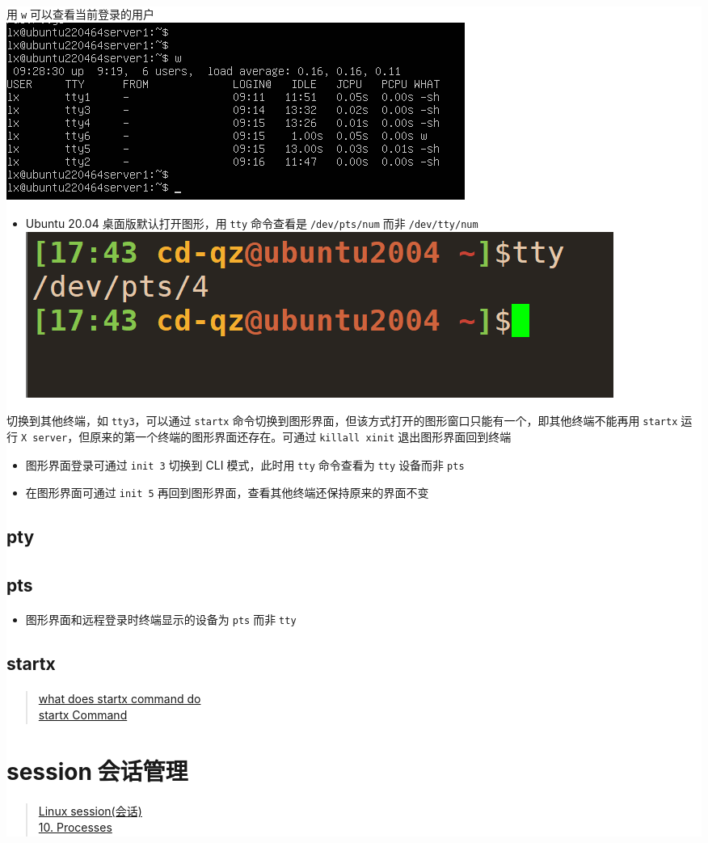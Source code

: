 用 `w` 可以查看当前登录的用户  
![](img/2023-04-04-17-30-02.png)  
  
- Ubuntu 20.04 桌面版默认打开图形，用 `tty` 命令查看是 `/dev/pts/num` 而非 `/dev/tty/num`  
![](img/2023-04-04-17-45-35.png)  
  
切换到其他终端，如 `tty3`，可以通过 `startx` 命令切换到图形界面，但该方式打开的图形窗口只能有一个，即其他终端不能再用 `startx` 运行 `X server`，但原来的第一个终端的图形界面还存在。可通过 `killall xinit` 退出图形界面回到终端  
  
- 图形界面登录可通过 `init 3` 切换到 CLI 模式，此时用 `tty` 命令查看为 `tty` 设备而非 `pts`  
  
- 在图形界面可通过 `init 5` 再回到图形界面，查看其他终端还保持原来的界面不变  
  
  
## pty  
  
## pts  
- 图形界面和远程登录时终端显示的设备为 `pts` 而非 `tty`  
  
  
## startx  
> [what does startx command do](https://askubuntu.com/questions/518454/what-does-startx-command-do)  
> [startx Command](https://www.ibm.com/docs/en/aix/7.2?topic=s-startx-command)  
  
  
  
# session 会话管理  
> [Linux session(会话)](https://www.cnblogs.com/sparkdev/p/12146305.html)  
> [10. Processes](https://www.win.tue.nl/~aeb/linux/lk/lk-10.html)  
  
